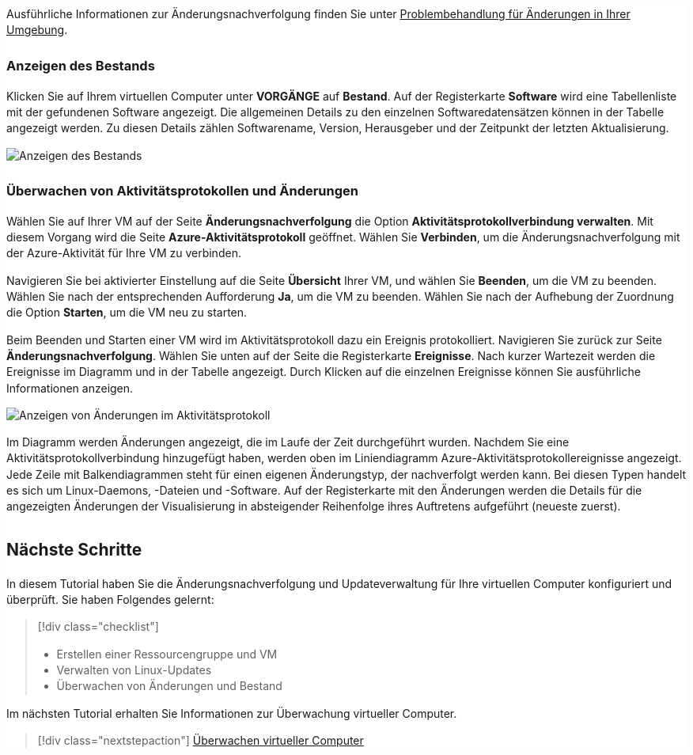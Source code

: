 Ausführliche Informationen zur Änderungsnachverfolgung finden Sie unter [Problembehandlung für Änderungen in Ihrer Umgebung](../../automation/automation-tutorial-troubleshoot-changes.md).

### <a name="view-inventory"></a>Anzeigen des Bestands

Klicken Sie auf Ihrem virtuellen Computer unter **VORGÄNGE** auf **Bestand**. Auf der Registerkarte **Software** wird eine Tabellenliste mit der gefundenen Software angezeigt. Die allgemeinen Details zu den einzelnen Softwaredatensätzen können in der Tabelle angezeigt werden. Zu diesen Details zählen Softwarename, Version, Herausgeber und der Zeitpunkt der letzten Aktualisierung.

![Anzeigen des Bestands](./media/tutorial-monitoring/inventory-view-results.png)

### <a name="monitor-activity-logs-and-changes"></a>Überwachen von Aktivitätsprotokollen und Änderungen

Wählen Sie auf Ihrer VM auf der Seite **Änderungsnachverfolgung** die Option **Aktivitätsprotokollverbindung verwalten**. Mit diesem Vorgang wird die Seite **Azure-Aktivitätsprotokoll** geöffnet. Wählen Sie **Verbinden**, um die Änderungsnachverfolgung mit der Azure-Aktivität für Ihre VM zu verbinden.

Navigieren Sie bei aktivierter Einstellung auf die Seite **Übersicht** Ihrer VM, und wählen Sie **Beenden**, um die VM zu beenden. Wählen Sie nach der entsprechenden Aufforderung **Ja**, um die VM zu beenden. Wählen Sie nach der Aufhebung der Zuordnung die Option **Starten**, um die VM neu zu starten.

Beim Beenden und Starten einer VM wird im Aktivitätsprotokoll dazu ein Ereignis protokolliert. Navigieren Sie zurück zur Seite **Änderungsnachverfolgung**. Wählen Sie unten auf der Seite die Registerkarte **Ereignisse**. Nach kurzer Wartezeit werden die Ereignisse im Diagramm und in der Tabelle angezeigt. Durch Klicken auf die einzelnen Ereignisse können Sie ausführliche Informationen anzeigen.

![Anzeigen von Änderungen im Aktivitätsprotokoll](./media/tutorial-monitoring/manage-activitylog-view-results.png)

Im Diagramm werden Änderungen angezeigt, die im Laufe der Zeit durchgeführt wurden. Nachdem Sie eine Aktivitätsprotokollverbindung hinzugefügt haben, werden oben im Liniendiagramm Azure-Aktivitätsprotokollereignisse angezeigt. Jede Zeile mit Balkendiagrammen steht für einen eigenen Änderungstyp, der nachverfolgt werden kann. Bei diesen Typen handelt es sich um Linux-Daemons, -Dateien und -Software. Auf der Registerkarte mit den Änderungen werden die Details für die angezeigten Änderungen der Visualisierung in absteigender Reihenfolge ihres Auftretens aufgeführt (neueste zuerst).

## <a name="next-steps"></a>Nächste Schritte

In diesem Tutorial haben Sie die Änderungsnachverfolgung und Updateverwaltung für Ihre virtuellen Computer konfiguriert und überprüft. Sie haben Folgendes gelernt:

> [!div class="checklist"]
> * Erstellen einer Ressourcengruppe und VM
> * Verwalten von Linux-Updates
> * Überwachen von Änderungen und Bestand

Im nächsten Tutorial erhalten Sie Informationen zur Überwachung virtueller Computer.

> [!div class="nextstepaction"]
> [Überwachen virtueller Computer](tutorial-monitor.md)
